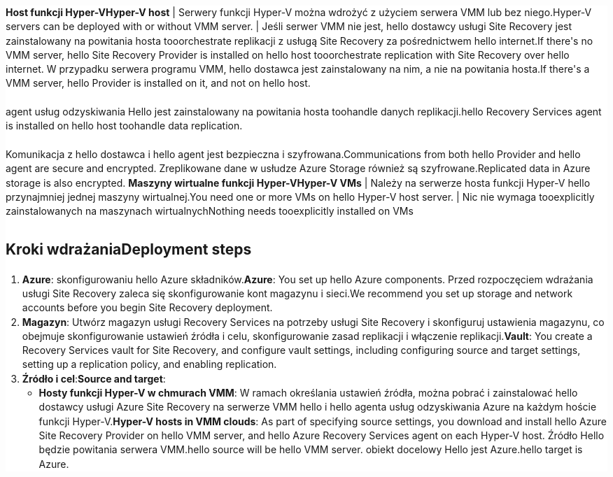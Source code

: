 <span data-ttu-id="86cb0-129">**Host funkcji Hyper-V**</span><span class="sxs-lookup"><span data-stu-id="86cb0-129">**Hyper-V host**</span></span> | <span data-ttu-id="86cb0-130">Serwery funkcji Hyper-V można wdrożyć z użyciem serwera VMM lub bez niego.</span><span class="sxs-lookup"><span data-stu-id="86cb0-130">Hyper-V servers can be deployed with or without VMM server.</span></span> | <span data-ttu-id="86cb0-131">Jeśli serwer VMM nie jest, hello dostawcy usługi Site Recovery jest zainstalowany na powitania hosta tooorchestrate replikacji z usługą Site Recovery za pośrednictwem hello internet.</span><span class="sxs-lookup"><span data-stu-id="86cb0-131">If there's no VMM server, hello Site Recovery Provider is installed on hello host tooorchestrate replication with Site Recovery over hello internet.</span></span> <span data-ttu-id="86cb0-132">W przypadku serwera programu VMM, hello dostawca jest zainstalowany na nim, a nie na powitania hosta.</span><span class="sxs-lookup"><span data-stu-id="86cb0-132">If there's a VMM server, hello Provider is installed on it, and not on hello host.</span></span><br/><br/> <span data-ttu-id="86cb0-133">agent usług odzyskiwania Hello jest zainstalowany na powitania hosta toohandle danych replikacji.</span><span class="sxs-lookup"><span data-stu-id="86cb0-133">hello Recovery Services agent is installed on hello host toohandle data replication.</span></span><br/><br/> <span data-ttu-id="86cb0-134">Komunikacja z hello dostawca i hello agent jest bezpieczna i szyfrowana.</span><span class="sxs-lookup"><span data-stu-id="86cb0-134">Communications from both hello Provider and hello agent are secure and encrypted.</span></span> <span data-ttu-id="86cb0-135">Zreplikowane dane w usłudze Azure Storage również są szyfrowane.</span><span class="sxs-lookup"><span data-stu-id="86cb0-135">Replicated data in Azure storage is also encrypted.</span></span>
<span data-ttu-id="86cb0-136">**Maszyny wirtualne funkcji Hyper-V**</span><span class="sxs-lookup"><span data-stu-id="86cb0-136">**Hyper-V VMs**</span></span> | <span data-ttu-id="86cb0-137">Należy na serwerze hosta funkcji Hyper-V hello przynajmniej jednej maszyny wirtualnej.</span><span class="sxs-lookup"><span data-stu-id="86cb0-137">You need one or more VMs on hello Hyper-V host server.</span></span> | <span data-ttu-id="86cb0-138">Nic nie wymaga tooexplicitly zainstalowanych na maszynach wirtualnych</span><span class="sxs-lookup"><span data-stu-id="86cb0-138">Nothing needs tooexplicitly installed on VMs</span></span>

## <a name="deployment-steps"></a><span data-ttu-id="86cb0-139">Kroki wdrażania</span><span class="sxs-lookup"><span data-stu-id="86cb0-139">Deployment steps</span></span>

1. <span data-ttu-id="86cb0-140">**Azure**: skonfigurowaniu hello Azure składników.</span><span class="sxs-lookup"><span data-stu-id="86cb0-140">**Azure**: You set up hello Azure components.</span></span> <span data-ttu-id="86cb0-141">Przed rozpoczęciem wdrażania usługi Site Recovery zaleca się skonfigurowanie kont magazynu i sieci.</span><span class="sxs-lookup"><span data-stu-id="86cb0-141">We recommend you set up storage and network accounts before you begin Site Recovery deployment.</span></span>
2. <span data-ttu-id="86cb0-142">**Magazyn**: Utwórz magazyn usługi Recovery Services na potrzeby usługi Site Recovery i skonfiguruj ustawienia magazynu, co obejmuje skonfigurowanie ustawień źródła i celu, skonfigurowanie zasad replikacji i włączenie replikacji.</span><span class="sxs-lookup"><span data-stu-id="86cb0-142">**Vault**: You create a Recovery Services vault for Site Recovery, and configure vault settings, including configuring source and target settings, setting up a replication policy, and enabling replication.</span></span>
3. <span data-ttu-id="86cb0-143">**Źródło i cel**:</span><span class="sxs-lookup"><span data-stu-id="86cb0-143">**Source and target**:</span></span>
    - <span data-ttu-id="86cb0-144">**Hosty funkcji Hyper-V w chmurach VMM**: W ramach określania ustawień źródła, można pobrać i zainstalować hello dostawcy usługi Azure Site Recovery na serwerze VMM hello i hello agenta usług odzyskiwania Azure na każdym hoście funkcji Hyper-V.</span><span class="sxs-lookup"><span data-stu-id="86cb0-144">**Hyper-V hosts in VMM clouds**: As part of specifying source settings, you download and install hello Azure Site Recovery Provider on hello VMM server, and hello Azure Recovery Services agent on each Hyper-V host.</span></span> <span data-ttu-id="86cb0-145">Źródło Hello będzie powitania serwera VMM.</span><span class="sxs-lookup"><span data-stu-id="86cb0-145">hello source will be hello VMM server.</span></span> <span data-ttu-id="86cb0-146">obiekt docelowy Hello jest Azure.</span><span class="sxs-lookup"><span data-stu-id="86cb0-146">hello target is Azure.</span></span>